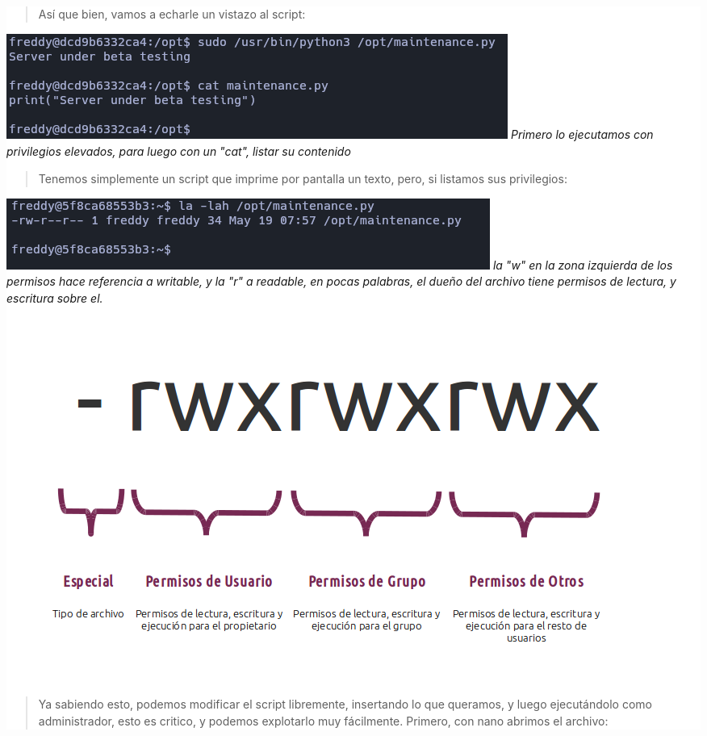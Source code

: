 >Así que bien, vamos a echarle un vistazo al script:

![\1](/Attachments/Pasted%20image%2020250519174734.png)
_Primero lo ejecutamos con privilegios elevados, para luego con un "cat", listar su contenido_

>Tenemos simplemente un script que imprime por pantalla un texto, pero, si listamos sus privilegios:

![\1](/Attachments/Pasted%20image%2020250519173631.png)
_la "w" en la zona izquierda de los permisos hace referencia a writable, y la "r" a readable, en pocas palabras, el dueño del archivo tiene permisos de lectura, y escritura sobre el._

![\1](/Attachments/Pasted%20image%2020250519174308.png)


>Ya sabiendo esto, podemos modificar el script libremente, insertando lo que queramos, y luego ejecutándolo como administrador, esto es critico, y podemos explotarlo muy fácilmente.
>Primero, con nano abrimos el archivo:
